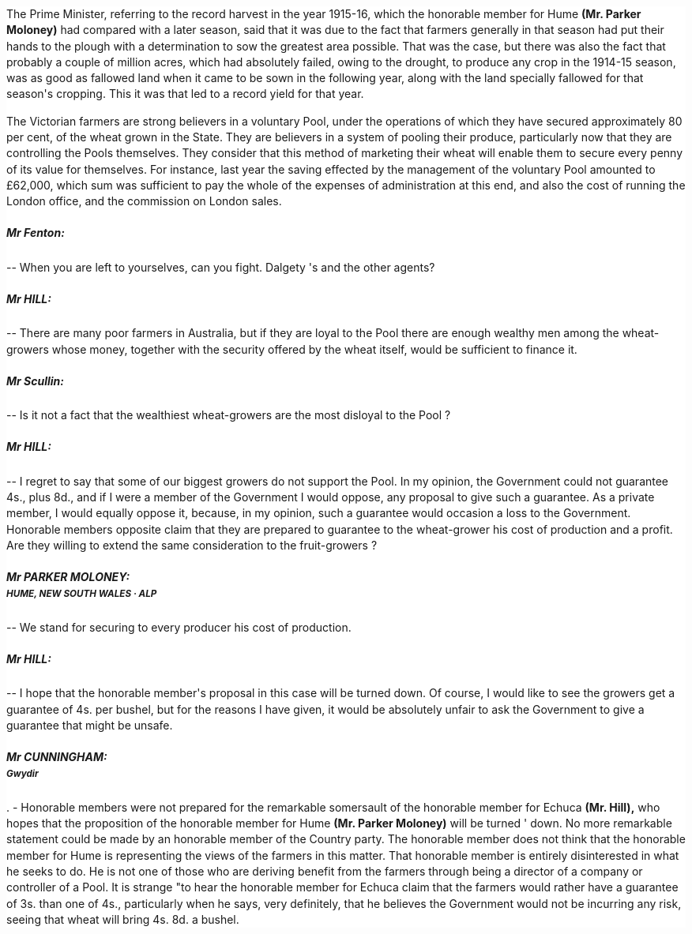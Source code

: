 The Prime Minister, referring to the record harvest in the year 1915-16, which the honorable member for Hume  **(Mr. Parker Moloney)**  had compared with a later season, said that it was due to the fact that farmers generally in that season had put their hands to the plough with a determination to sow the greatest area possible. That was the case, but there was also the fact that probably a couple of million acres, which had absolutely failed, owing to the drought, to produce any crop in the 1914-15 season, was as good as fallowed land when it came to be sown in the following year, along with the land specially fallowed for that season's cropping. This it was that led to a record yield for that year. 

The Victorian farmers are strong believers in a voluntary Pool, under the operations of which they have secured approximately 80 per cent, of the wheat grown in the State. They are believers in a system of pooling their produce, particularly now that they are controlling the Pools themselves. They consider that this method of marketing their wheat will enable them to secure every penny of its value for themselves. For instance, last year the saving effected by the management of the voluntary Pool amounted to £62,000, which sum was sufficient to pay the whole of the expenses of administration at this end, and also the cost of running the London office, and the commission on London sales. 

##### Mr Fenton:

-- When you are left to yourselves, can you fight. Dalgety 's and the other agents? 

##### Mr HILL:

-- There are many poor farmers in Australia, but if they are loyal to the Pool there are enough wealthy men among the wheat-growers whose money, together with the security offered by the wheat itself, would be sufficient to finance it. 

##### Mr Scullin:

-- Is it not a fact that the wealthiest wheat-growers are the most disloyal to the Pool ? 

##### Mr HILL:

-- I regret to say that some of our biggest growers do not support the Pool. In my opinion, the Government could not guarantee 4s., plus 8d., and if I were a member of the Government I would oppose, any proposal to give such a guarantee. As a private member, I would equally oppose it, because, in my opinion, such a guarantee would occasion a loss to the Government. Honorable members opposite claim that they are prepared to guarantee to the wheat-grower his cost of production and a profit. Are they willing to extend the same consideration to the fruit-growers ? 

##### Mr PARKER MOLONEY:<br><small class="text-muted">HUME, NEW SOUTH WALES &middot; ALP</small>

-- We stand for securing to every producer his cost of production. 

##### Mr HILL:

-- I hope that the honorable member's proposal in this case will be turned down. Of course, I would like to see the growers get a guarantee of 4s. per bushel, but for the reasons I have given, it would be absolutely unfair to ask the Government to give a guarantee that might be unsafe. 

##### Mr CUNNINGHAM:<br><small class="text-muted">Gwydir</small>

.  - Honorable members were not prepared for the remarkable somersault of the honorable member for Echuca  **(Mr. Hill),**  who hopes that the proposition of the honorable member for Hume  **(Mr. Parker Moloney)**  will be turned ' down. No more remarkable statement could be made by an honorable member of the Country party. The honorable member does not think that the honorable member for Hume is representing the views of the farmers in this matter. That honorable member is entirely disinterested in what he seeks to do. He is not one of those who are deriving benefit from the farmers through being a director of a company or controller of a Pool. It is strange "to hear the honorable member for Echuca claim that the farmers would rather have a guarantee of 3s. than one of 4s., particularly when he says, very definitely, that he believes the Government would not be incurring any risk, seeing that wheat will bring 4s. 8d. a bushel. 
